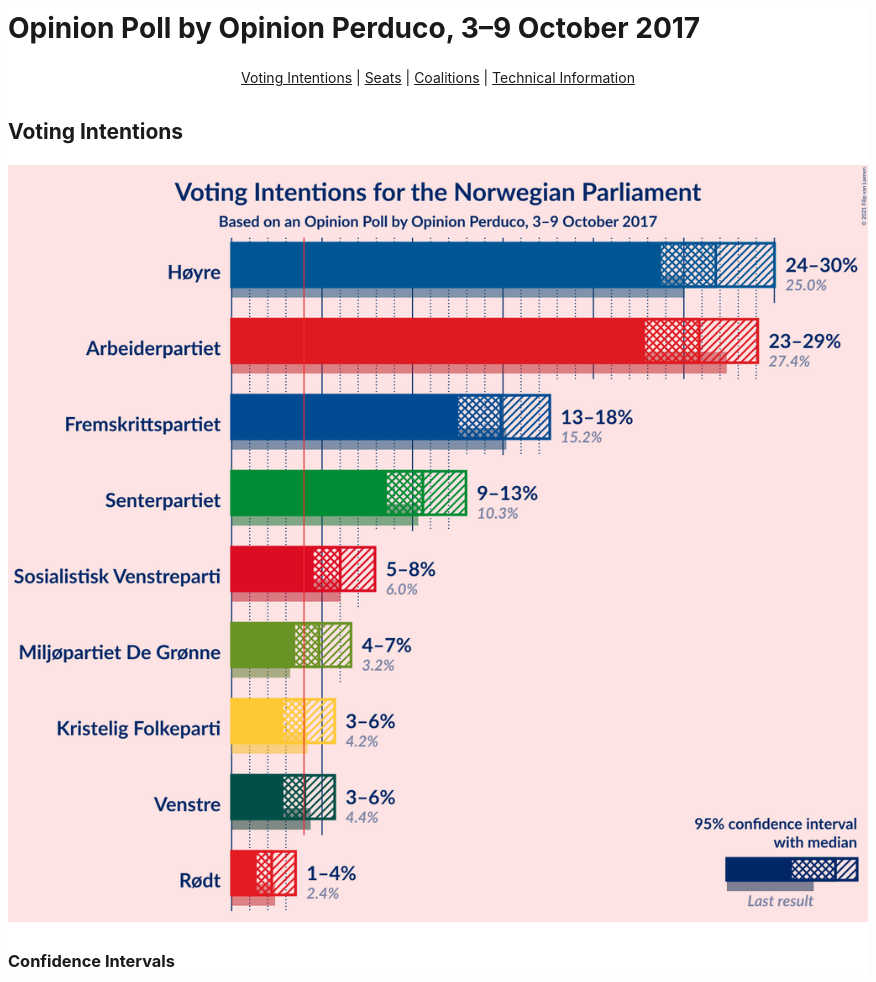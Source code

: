 # Opinion Poll by Opinion Perduco, 3–9 October 2017

<p align="center"><a href="#voting-intentions">Voting Intentions</a> | <a href="#seats">Seats</a> | <a href="#coalitions">Coalitions</a> | <a href="#technical-information">Technical Information</a></p>

## Voting Intentions

![Graph with voting intentions not yet produced](2017-10-09-OpinionPerduco.png "Voting Intentions")

### Confidence Intervals
